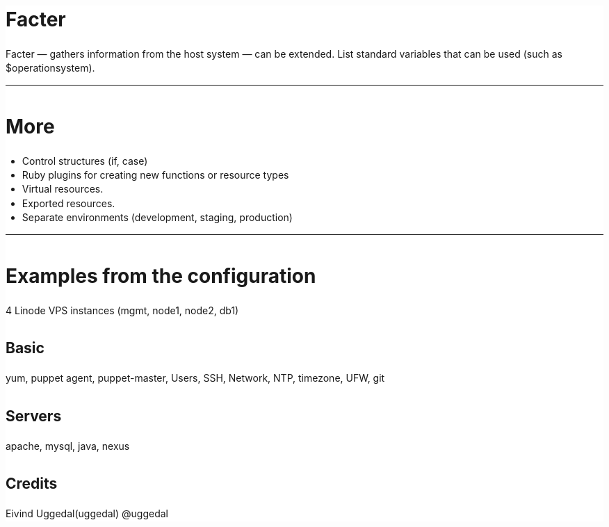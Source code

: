 

Facter
======

Facter &mdash; gathers information from the host system &mdash; can be extended. List standard variables that can be used (such as $operationsystem).



---


More
====

* Control structures (if, case)
* Ruby plugins for creating new functions or resource types
* Virtual resources.
* Exported resources.
* Separate environments (development, staging, production)

---

Examples from the configuration
===============================

4 Linode VPS instances (mgmt, node1, node2, db1)

Basic
-----
yum, puppet agent, puppet-master, Users, SSH, Network, NTP, timezone, UFW, git

Servers
-------
apache, mysql, java, nexus

Credits
-------
Eivind Uggedal(uggedal) @uggedal



[uggedal]: http://uggedal.com/
[love-dep]: http://blog.mahalo.com/dev-blog/2011/2/15/jacob-kaplan-moss-at-mahalo.html
